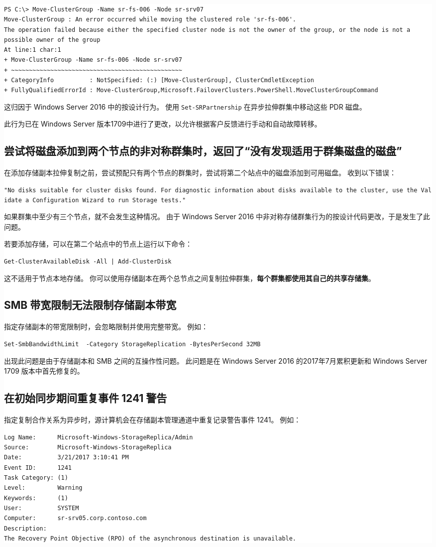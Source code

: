     PS C:\> Move-ClusterGroup -Name sr-fs-006 -Node sr-srv07
    Move-ClusterGroup : An error occurred while moving the clustered role 'sr-fs-006'.
    The operation failed because either the specified cluster node is not the owner of the group, or the node is not a
    possible owner of the group
    At line:1 char:1
    + Move-ClusterGroup -Name sr-fs-006 -Node sr-srv07
    + ~~~~~~~~~~~~~~~~~~~~~~~~~~~~~~~~~~~~~~~~~~~~~~~~
    + CategoryInfo          : NotSpecified: (:) [Move-ClusterGroup], ClusterCmdletException
    + FullyQualifiedErrorId : Move-ClusterGroup,Microsoft.FailoverClusters.PowerShell.MoveClusterGroupCommand

这归因于 Windows Server 2016 中的按设计行为。 使用 `Set-SRPartnership` 在异步拉伸群集中移动这些 PDR 磁盘。  

此行为已在 Windows Server 版本1709中进行了更改，以允许根据客户反馈进行手动和自动故障转移。

## <a name="attempting-to-add-disks-to-a-two-node-asymmetric-cluster-returns-no-disks-suitable-for-cluster-disks-found"></a>尝试将磁盘添加到两个节点的非对称群集时，返回了“没有发现适用于群集磁盘的磁盘”

在添加存储副本拉伸复制之前，尝试预配只有两个节点的群集时，尝试将第二个站点中的磁盘添加到可用磁盘。 收到以下错误：

    "No disks suitable for cluster disks found. For diagnostic information about disks available to the cluster, use the Validate a Configuration Wizard to run Storage tests." 

如果群集中至少有三个节点，就不会发生这种情况。 由于 Windows Server 2016 中非对称存储群集行为的按设计代码更改，于是发生了此问题。 

若要添加存储，可以在第二个站点中的节点上运行以下命令：

`Get-ClusterAvailableDisk -All | Add-ClusterDisk`

这不适用于节点本地存储。 你可以使用存储副本在两个总节点之间复制拉伸群集，**每个群集都使用其自己的共享存储集**。 

## <a name="the-smb-bandwidth-limiter-fails-to-throttle-storage-replica-bandwidth"></a>SMB 带宽限制无法限制存储副本带宽

指定存储副本的带宽限制时，会忽略限制并使用完整带宽。 例如：

`Set-SmbBandwidthLimit  -Category StorageReplication -BytesPerSecond 32MB`

出现此问题是由于存储副本和 SMB 之间的互操作性问题。 此问题是在 Windows Server 2016 的2017年7月累积更新和 Windows Server 1709 版本中首先修复的。

## <a name="event-1241-warning-repeated-during-initial-sync"></a>在初始同步期间重复事件 1241 警告

指定复制合作关系为异步时，源计算机会在存储副本管理通道中重复记录警告事件 1241。 例如：

    Log Name:      Microsoft-Windows-StorageReplica/Admin
    Source:        Microsoft-Windows-StorageReplica
    Date:          3/21/2017 3:10:41 PM
    Event ID:      1241
    Task Category: (1)
    Level:         Warning
    Keywords:      (1)
    User:          SYSTEM
    Computer:      sr-srv05.corp.contoso.com
    Description:
    The Recovery Point Objective (RPO) of the asynchronous destination is unavailable.
